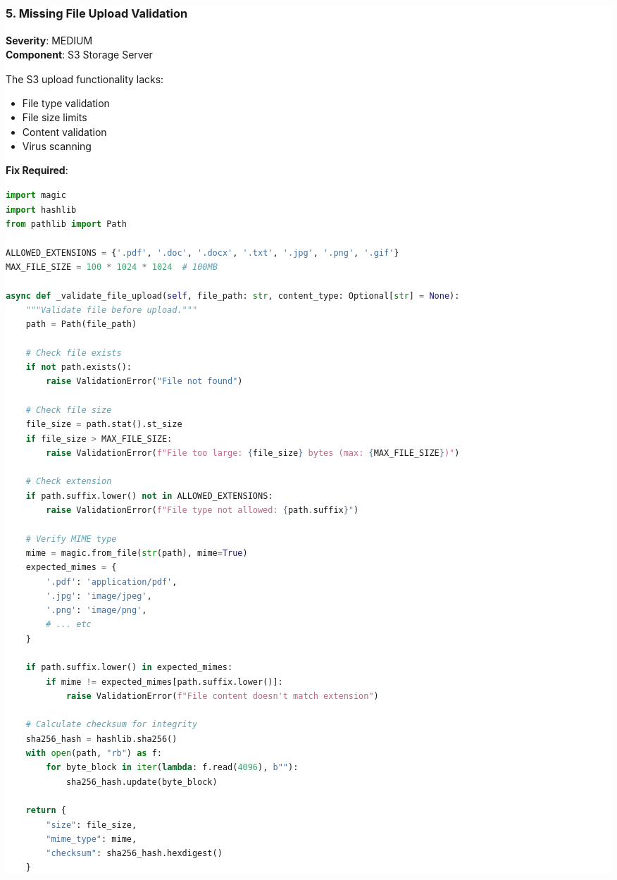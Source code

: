 ### 5. Missing File Upload Validation

**Severity**: MEDIUM  
**Component**: S3 Storage Server

The S3 upload functionality lacks:
- File type validation
- File size limits
- Content validation
- Virus scanning

**Fix Required**:
```python
import magic
import hashlib
from pathlib import Path

ALLOWED_EXTENSIONS = {'.pdf', '.doc', '.docx', '.txt', '.jpg', '.png', '.gif'}
MAX_FILE_SIZE = 100 * 1024 * 1024  # 100MB

async def _validate_file_upload(self, file_path: str, content_type: Optional[str] = None):
    """Validate file before upload."""
    path = Path(file_path)
    
    # Check file exists
    if not path.exists():
        raise ValidationError("File not found")
    
    # Check file size
    file_size = path.stat().st_size
    if file_size > MAX_FILE_SIZE:
        raise ValidationError(f"File too large: {file_size} bytes (max: {MAX_FILE_SIZE})")
    
    # Check extension
    if path.suffix.lower() not in ALLOWED_EXTENSIONS:
        raise ValidationError(f"File type not allowed: {path.suffix}")
    
    # Verify MIME type
    mime = magic.from_file(str(path), mime=True)
    expected_mimes = {
        '.pdf': 'application/pdf',
        '.jpg': 'image/jpeg',
        '.png': 'image/png',
        # ... etc
    }
    
    if path.suffix.lower() in expected_mimes:
        if mime != expected_mimes[path.suffix.lower()]:
            raise ValidationError(f"File content doesn't match extension")
    
    # Calculate checksum for integrity
    sha256_hash = hashlib.sha256()
    with open(path, "rb") as f:
        for byte_block in iter(lambda: f.read(4096), b""):
            sha256_hash.update(byte_block)
    
    return {
        "size": file_size,
        "mime_type": mime,
        "checksum": sha256_hash.hexdigest()
    }
```
